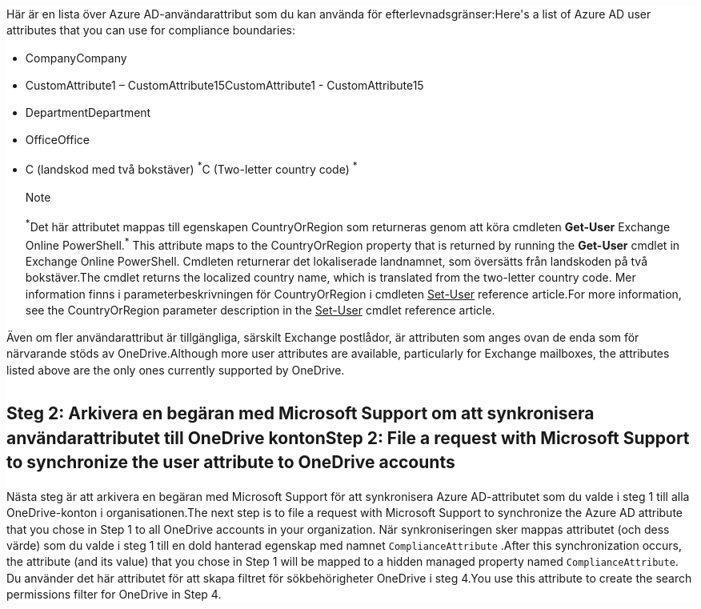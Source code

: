 <span data-ttu-id="a992a-145">Här är en lista över Azure AD-användarattribut som du kan använda för efterlevnadsgränser:</span><span class="sxs-lookup"><span data-stu-id="a992a-145">Here's a list of Azure AD user attributes that you can use for compliance boundaries:</span></span>
  
- <span data-ttu-id="a992a-146">Company</span><span class="sxs-lookup"><span data-stu-id="a992a-146">Company</span></span>

- <span data-ttu-id="a992a-147">CustomAttribute1 – CustomAttribute15</span><span class="sxs-lookup"><span data-stu-id="a992a-147">CustomAttribute1 - CustomAttribute15</span></span>

- <span data-ttu-id="a992a-148">Department</span><span class="sxs-lookup"><span data-stu-id="a992a-148">Department</span></span>

- <span data-ttu-id="a992a-149">Office</span><span class="sxs-lookup"><span data-stu-id="a992a-149">Office</span></span>

- <span data-ttu-id="a992a-150">C (landskod med två bokstäver) <sup>\*</sup></span><span class="sxs-lookup"><span data-stu-id="a992a-150">C (Two-letter country code) <sup>\*</sup></span></span>

  > [!NOTE]
  > <span data-ttu-id="a992a-151"><sup>\*</sup>Det här attributet mappas till egenskapen CountryOrRegion som returneras genom att köra cmdleten **Get-User** Exchange Online PowerShell.</span><span class="sxs-lookup"><span data-stu-id="a992a-151"><sup>\*</sup> This attribute maps to the CountryOrRegion property that is returned by running the **Get-User** cmdlet in Exchange Online PowerShell.</span></span> <span data-ttu-id="a992a-152">Cmdleten returnerar det lokaliserade landnamnet, som översätts från landskoden på två bokstäver.</span><span class="sxs-lookup"><span data-stu-id="a992a-152">The cmdlet returns the localized country name, which is translated from the two-letter country code.</span></span> <span data-ttu-id="a992a-153">Mer information finns i parameterbeskrivningen för CountryOrRegion i cmdleten [Set-User](/powershell/module/exchange/set-user) reference article.</span><span class="sxs-lookup"><span data-stu-id="a992a-153">For more information, see the CountryOrRegion parameter description in the [Set-User](/powershell/module/exchange/set-user) cmdlet reference article.</span></span>

<span data-ttu-id="a992a-154">Även om fler användarattribut är tillgängliga, särskilt Exchange postlådor, är attributen som anges ovan de enda som för närvarande stöds av OneDrive.</span><span class="sxs-lookup"><span data-stu-id="a992a-154">Although more user attributes are available, particularly for Exchange mailboxes, the attributes listed above are the only ones currently supported by OneDrive.</span></span>
  
## <a name="step-2-file-a-request-with-microsoft-support-to-synchronize-the-user-attribute-to-onedrive-accounts"></a><span data-ttu-id="a992a-155">Steg 2: Arkivera en begäran med Microsoft Support om att synkronisera användarattributet till OneDrive konton</span><span class="sxs-lookup"><span data-stu-id="a992a-155">Step 2: File a request with Microsoft Support to synchronize the user attribute to OneDrive accounts</span></span>

<span data-ttu-id="a992a-156">Nästa steg är att arkivera en begäran med Microsoft Support för att synkronisera Azure AD-attributet som du valde i steg 1 till alla OneDrive-konton i organisationen.</span><span class="sxs-lookup"><span data-stu-id="a992a-156">The next step is to file a request with Microsoft Support to synchronize the Azure AD attribute that you chose in Step 1 to all OneDrive accounts in your organization.</span></span> <span data-ttu-id="a992a-157">När synkroniseringen sker mappas attributet (och dess värde) som du valde i steg 1 till en dold hanterad egenskap med namnet `ComplianceAttribute` .</span><span class="sxs-lookup"><span data-stu-id="a992a-157">After this synchronization occurs, the attribute (and its value) that you chose in Step 1 will be mapped to a hidden managed property named `ComplianceAttribute`.</span></span> <span data-ttu-id="a992a-158">Du använder det här attributet för att skapa filtret för sökbehörigheter OneDrive i steg 4.</span><span class="sxs-lookup"><span data-stu-id="a992a-158">You use this attribute to create the search permissions filter for OneDrive in Step 4.</span></span>
  